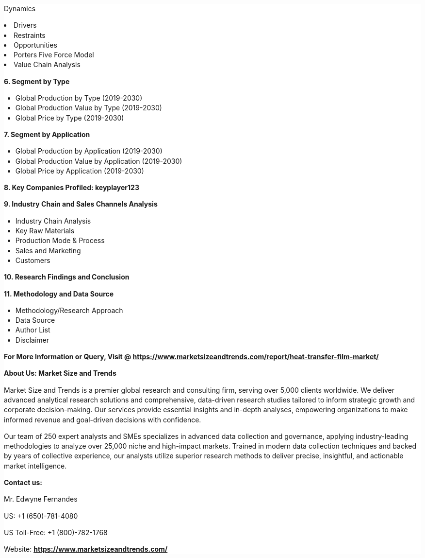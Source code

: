 Dynamics</li><li>Drivers</li><li>Restraints</li><li>Opportunities</li><li>Porters Five Force Model</li><li>Value Chain Analysis&nbsp;</li></ul><p><strong>6. Segment by Type</strong></p><ul><li>Global Production by Type (2019-2030)</li><li>Global Production Value by Type (2019-2030)</li><li>Global Price by Type (2019-2030)</li></ul><p><strong>7. Segment by Application</strong></p><ul><li>Global Production by Application (2019-2030)</li><li>Global Production Value by Application (2019-2030)</li><li>Global Price by Application (2019-2030)</li></ul><p><strong>8. Key Companies Profiled: keyplayer123</strong></p><p><strong>9. Industry Chain and Sales Channels Analysis</strong></p><ul><li>Industry Chain Analysis</li><li>Key Raw Materials</li><li>Production Mode &amp; Process</li><li>Sales and Marketing</li><li>Customers</li></ul><p><strong>10. Research Findings and Conclusion</strong></p><p><strong>11. Methodology and Data Source</strong></p><ul><li>Methodology/Research Approach</li><li>Data Source</li><li>Author List</li><li>Disclaimer</li></ul></p><p><strong>For More Information or Query, Visit @ <a href="https://www.marketsizeandtrends.com/report/heat-transfer-film-market/">https://www.marketsizeandtrends.com/report/heat-transfer-film-market/</a></strong></p><p><strong>About Us: Market Size and Trends</strong></p><p>Market Size and Trends is a premier global research and consulting firm, serving over 5,000 clients worldwide. We deliver advanced analytical research solutions and comprehensive, data-driven research studies tailored to inform strategic growth and corporate decision-making. Our services provide essential insights and in-depth analyses, empowering organizations to make informed revenue and goal-driven decisions with confidence.</p><p>Our team of 250 expert analysts and SMEs specializes in advanced data collection and governance, applying industry-leading methodologies to analyze over 25,000 niche and high-impact markets. Trained in modern data collection techniques and backed by years of collective experience, our analysts utilize superior research methods to deliver precise, insightful, and actionable market intelligence.</p><p><strong>Contact us:</strong></p><p>Mr. Edwyne Fernandes</p><p>US: +1 (650)-781-4080</p><p>US Toll-Free: +1 (800)-782-1768</p><p>Website: <strong><a href="https://www.marketsizeandtrends.com/">https://www.marketsizeandtrends.com/</a></strong></p>
